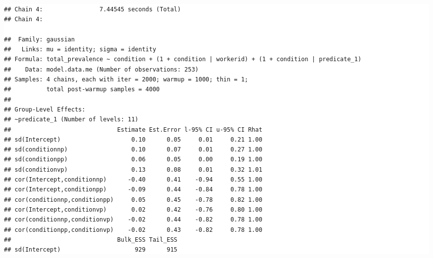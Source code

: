     ## Chain 4:                7.44545 seconds (Total)
    ## Chain 4:

    ##  Family: gaussian 
    ##   Links: mu = identity; sigma = identity 
    ## Formula: total_prevalence ~ condition + (1 + condition | workerid) + (1 + condition | predicate_1) 
    ##    Data: model.data.me (Number of observations: 253) 
    ## Samples: 4 chains, each with iter = 2000; warmup = 1000; thin = 1;
    ##          total post-warmup samples = 4000
    ## 
    ## Group-Level Effects: 
    ## ~predicate_1 (Number of levels: 11) 
    ##                              Estimate Est.Error l-95% CI u-95% CI Rhat
    ## sd(Intercept)                    0.10      0.05     0.01     0.21 1.00
    ## sd(conditionnp)                  0.10      0.07     0.01     0.27 1.00
    ## sd(conditionpp)                  0.06      0.05     0.00     0.19 1.00
    ## sd(conditionvp)                  0.13      0.08     0.01     0.32 1.01
    ## cor(Intercept,conditionnp)      -0.40      0.41    -0.94     0.55 1.00
    ## cor(Intercept,conditionpp)      -0.09      0.44    -0.84     0.78 1.00
    ## cor(conditionnp,conditionpp)     0.05      0.45    -0.78     0.82 1.00
    ## cor(Intercept,conditionvp)       0.02      0.42    -0.76     0.80 1.00
    ## cor(conditionnp,conditionvp)    -0.02      0.44    -0.82     0.78 1.00
    ## cor(conditionpp,conditionvp)    -0.02      0.43    -0.82     0.78 1.00
    ##                              Bulk_ESS Tail_ESS
    ## sd(Intercept)                     929      915